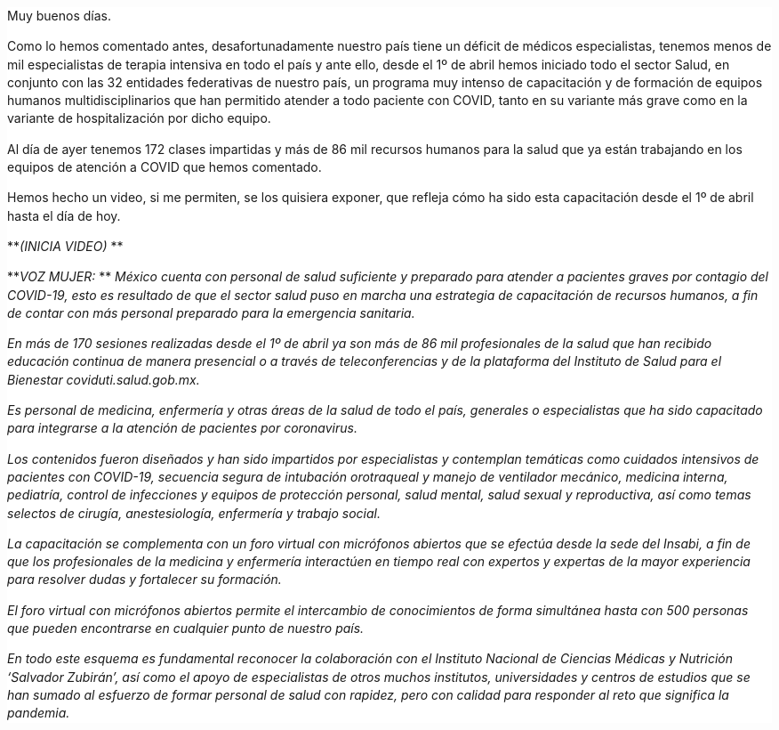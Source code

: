 Muy buenos días.

Como lo hemos comentado antes, desafortunadamente nuestro país tiene un
déficit de médicos especialistas, tenemos menos de mil especialistas de
terapia intensiva en todo el país y ante ello, desde el 1º de abril hemos
iniciado todo el sector Salud, en conjunto con las 32 entidades federativas de
nuestro país, un programa muy intenso de capacitación y de formación de
equipos humanos multidisciplinarios que han permitido atender a todo paciente
con COVID, tanto en su variante más grave como en la variante de
hospitalización por dicho equipo.

Al día de ayer tenemos 172 clases impartidas y más de 86 mil recursos humanos
para la salud que ya están trabajando en los equipos de atención a COVID que
hemos comentado.

Hemos hecho un video, si me permiten, se los quisiera exponer, que refleja
cómo ha sido esta capacitación desde el 1º de abril hasta el día de hoy.

**_(INICIA VIDEO)_ **

**_VOZ MUJER:_ ** _México cuenta con personal de salud suficiente y preparado
para atender a pacientes graves por contagio del COVID-19, esto es resultado
de que el sector salud puso en marcha una estrategia de capacitación de
recursos humanos, a fin de contar con más personal preparado para la
emergencia sanitaria._

_En más de 170 sesiones realizadas desde el 1º de abril ya son más de 86 mil
profesionales de la salud que han recibido educación continua de manera
presencial o a través de teleconferencias y de la plataforma del Instituto de
Salud para el Bienestar coviduti.salud.gob.mx._

_Es personal de medicina, enfermería y otras áreas de la salud de todo el
país, generales o especialistas que ha sido capacitado para integrarse a la
atención de pacientes por coronavirus._

_Los contenidos fueron diseñados y han sido impartidos por especialistas y
contemplan temáticas como cuidados intensivos de pacientes con COVID-19,
secuencia segura de intubación orotraqueal y manejo de ventilador mecánico,
medicina interna, pediatría, control de infecciones y equipos de protección
personal, salud mental, salud sexual y reproductiva, así como temas selectos
de cirugía, anestesiología, enfermería y trabajo social._

_La capacitación se complementa con un foro virtual con micrófonos abiertos
que se efectúa desde la sede del Insabi, a fin de que los profesionales de la
medicina y enfermería interactúen en tiempo real con expertos y expertas de la
mayor experiencia para resolver dudas y fortalecer su formación._

_El foro virtual con micrófonos abiertos permite el intercambio de
conocimientos de forma simultánea hasta con 500 personas que pueden
encontrarse en cualquier punto de nuestro país._

_En todo este esquema es fundamental reconocer la colaboración con el
Instituto Nacional de Ciencias Médicas y Nutrición ‘Salvador Zubirán’, así
como el apoyo de especialistas de otros muchos institutos, universidades y
centros de estudios que se han sumado al esfuerzo de formar personal de salud
con rapidez, pero con calidad para responder al reto que significa la
pandemia._
